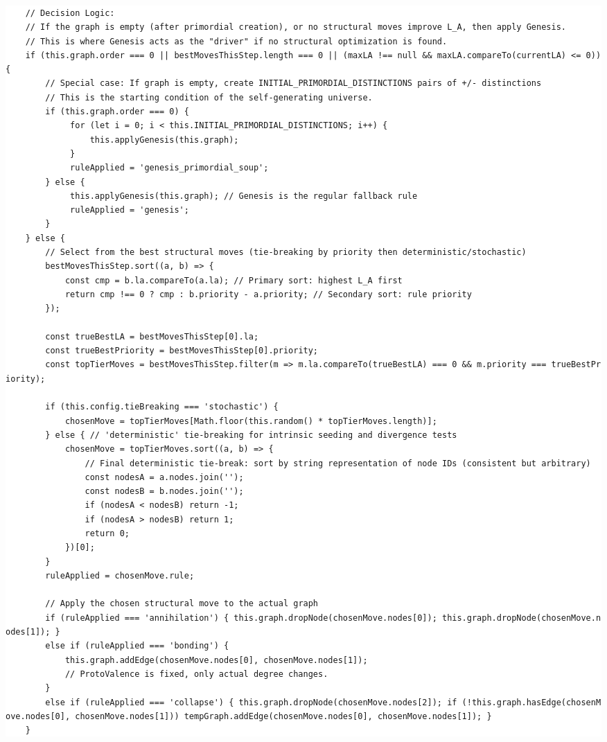         // Decision Logic:
        // If the graph is empty (after primordial creation), or no structural moves improve L_A, then apply Genesis.
        // This is where Genesis acts as the "driver" if no structural optimization is found.
        if (this.graph.order === 0 || bestMovesThisStep.length === 0 || (maxLA !== null && maxLA.compareTo(currentLA) <= 0)) {
            // Special case: If graph is empty, create INITIAL_PRIMORDIAL_DISTINCTIONS pairs of +/- distinctions
            // This is the starting condition of the self-generating universe.
            if (this.graph.order === 0) {
                 for (let i = 0; i < this.INITIAL_PRIMORDIAL_DISTINCTIONS; i++) {
                     this.applyGenesis(this.graph);
                 }
                 ruleApplied = 'genesis_primordial_soup';
            } else {
                 this.applyGenesis(this.graph); // Genesis is the regular fallback rule
                 ruleApplied = 'genesis';
            }
        } else {
            // Select from the best structural moves (tie-breaking by priority then deterministic/stochastic)
            bestMovesThisStep.sort((a, b) => {
                const cmp = b.la.compareTo(a.la); // Primary sort: highest L_A first
                return cmp !== 0 ? cmp : b.priority - a.priority; // Secondary sort: rule priority
            });

            const trueBestLA = bestMovesThisStep[0].la;
            const trueBestPriority = bestMovesThisStep[0].priority;
            const topTierMoves = bestMovesThisStep.filter(m => m.la.compareTo(trueBestLA) === 0 && m.priority === trueBestPriority);
            
            if (this.config.tieBreaking === 'stochastic') {
                chosenMove = topTierMoves[Math.floor(this.random() * topTierMoves.length)];
            } else { // 'deterministic' tie-breaking for intrinsic seeding and divergence tests
                chosenMove = topTierMoves.sort((a, b) => {
                    // Final deterministic tie-break: sort by string representation of node IDs (consistent but arbitrary)
                    const nodesA = a.nodes.join('');
                    const nodesB = b.nodes.join('');
                    if (nodesA < nodesB) return -1;
                    if (nodesA > nodesB) return 1;
                    return 0;
                })[0];
            }
            ruleApplied = chosenMove.rule;

            // Apply the chosen structural move to the actual graph
            if (ruleApplied === 'annihilation') { this.graph.dropNode(chosenMove.nodes[0]); this.graph.dropNode(chosenMove.nodes[1]); }
            else if (ruleApplied === 'bonding') { 
                this.graph.addEdge(chosenMove.nodes[0], chosenMove.nodes[1]); 
                // ProtoValence is fixed, only actual degree changes.
            }
            else if (ruleApplied === 'collapse') { this.graph.dropNode(chosenMove.nodes[2]); if (!this.graph.hasEdge(chosenMove.nodes[0], chosenMove.nodes[1])) tempGraph.addEdge(chosenMove.nodes[0], chosenMove.nodes[1]); }
        }
        